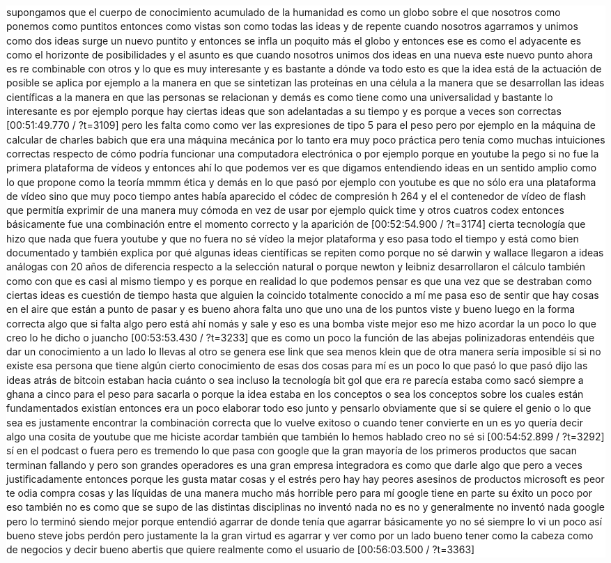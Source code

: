 supongamos que el cuerpo de conocimiento acumulado de la humanidad es como un globo sobre el que nosotros como ponemos como puntitos entonces como vistas son como todas las ideas y de repente cuando nosotros agarramos y unimos como dos ideas surge un nuevo puntito y entonces se infla un poquito más el globo y entonces ese es como el adyacente es como el horizonte de posibilidades y el asunto es que cuando nosotros unimos dos ideas en una nueva este nuevo punto ahora es re combinable con otros y lo que es muy interesante y es bastante a dónde va todo esto es que la idea está de la actuación de posible se aplica por ejemplo a la manera en que se sintetizan las proteínas en una célula a la manera que se desarrollan las ideas científicas a la manera en que las personas se relacionan y demás es como tiene como una universalidad y bastante lo interesante es por ejemplo porque hay ciertas ideas que son adelantadas a su tiempo y es porque a veces son correctas 
[00:51:49.770 / ?t=3109]
pero les falta como como ver las expresiones de tipo 5 para el peso pero por ejemplo en la máquina de calcular de charles babich que era una máquina mecánica por lo tanto era muy poco práctica pero tenía como muchas intuiciones correctas respecto de cómo podría funcionar una computadora electrónica o por ejemplo porque en youtube la pego si no fue la primera plataforma de vídeos y entonces ahí lo que podemos ver es que digamos entendiendo ideas en un sentido amplio como lo que propone como la teoría mmmm ética y demás en lo que pasó por ejemplo con youtube es que no sólo era una plataforma de vídeo sino que muy poco tiempo antes había aparecido el códec de compresión h 264 y el el contenedor de vídeo de flash que permitía exprimir de una manera muy cómoda en vez de usar por ejemplo quick time y otros cuatros codex entonces básicamente fue una combinación entre el momento correcto y la aparición de 
[00:52:54.900 / ?t=3174]
cierta tecnología que hizo que nada que fuera youtube y que no fuera no sé vídeo la mejor plataforma y eso pasa todo el tiempo y está como bien documentado y también explica por qué algunas ideas científicas se repiten como porque no sé darwin y wallace llegaron a ideas análogas con 20 años de diferencia respecto a la selección natural o porque newton y leibniz desarrollaron el cálculo también como con que es casi al mismo tiempo y es porque en realidad lo que podemos pensar es que una vez que se destraban como ciertas ideas es cuestión de tiempo hasta que alguien la coincido totalmente conocido a mí me pasa eso de sentir que hay cosas en el aire que están a punto de pasar y es bueno ahora falta uno que uno una de los puntos viste y bueno luego en la forma correcta algo que si falta algo pero está ahí nomás y sale y eso es una bomba viste mejor eso me hizo acordar la un poco lo que creo lo he dicho o juancho 
[00:53:53.430 / ?t=3233]
que es como un poco la función de las abejas polinizadoras entendéis que dar un conocimiento a un lado lo llevas al otro se genera ese link que sea menos klein que de otra manera sería imposible sí si no existe esa persona que tiene algún cierto conocimiento de esas dos cosas para mí es un poco lo que pasó lo que pasó dijo las ideas atrás de bitcoin estaban hacia cuánto o sea incluso la tecnología bit gol que era re parecía estaba como sacó siempre a ghana a cinco para el peso para sacarla o porque la idea estaba en los conceptos o sea los conceptos sobre los cuales están fundamentados existían entonces era un poco elaborar todo eso junto y pensarlo obviamente que si se quiere el genio o lo que sea es justamente encontrar la combinación correcta que lo vuelve exitoso o cuando tener convierte en un es yo quería decir algo una cosita de youtube que me hiciste acordar también que también lo hemos hablado creo no sé si 
[00:54:52.899 / ?t=3292]
sí en el podcast o fuera pero es tremendo lo que pasa con google que la gran mayoría de los primeros productos que sacan terminan fallando y pero son grandes operadores es una gran empresa integradora es como que darle algo que pero a veces justificadamente entonces porque les gusta matar cosas y el estrés pero hay hay peores asesinos de productos microsoft es peor te odia compra cosas y las líquidas de una manera mucho más horrible pero para mí google tiene en parte su éxito un poco por eso también no es como que se supo de las distintas disciplinas no inventó nada no es no y generalmente no inventó nada google pero lo terminó siendo mejor porque entendió agarrar de donde tenía que agarrar básicamente yo no sé siempre lo vi un poco así bueno steve jobs perdón pero justamente la la gran virtud es agarrar y ver como por un lado bueno tener como la cabeza como de negocios y decir bueno abertis que quiere realmente como el usuario de 
[00:56:03.500 / ?t=3363]